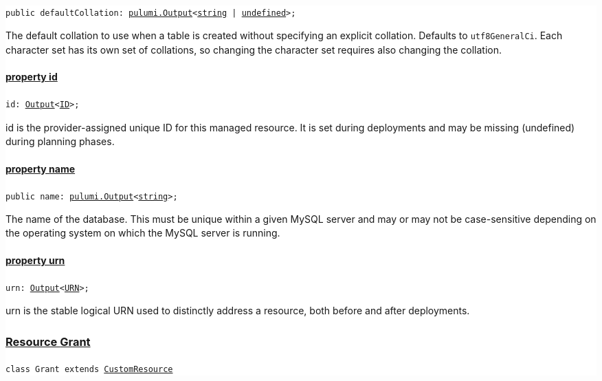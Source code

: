 <pre class="highlight"><code><span class='kd'>public </span>defaultCollation: <a href='/docs/reference/pkg/nodejs/pulumi/pulumi/#Output'>pulumi.Output</a>&lt;<span class='kd'><a href='https://developer.mozilla.org/en-US/docs/Web/JavaScript/Reference/Global_Objects/String'>string</a></span> | <span class='kd'><a href='https://developer.mozilla.org/en-US/docs/Web/JavaScript/Reference/Global_Objects/undefined'>undefined</a></span>&gt;;</code></pre>

The default collation to use when a table
is created without specifying an explicit collation. Defaults to
``utf8GeneralCi``. Each character set has its own set of collations, so
changing the character set requires also changing the collation.

<h4 class="pdoc-member-header" id="Database-id">
<a class="pdoc-child-name" href="https://github.com/pulumi/pulumi-mysql/blob/{{< param git_sha >}}/sdk/nodejs/database.ts#L30">property <b>id</b></a>
</h4>

<pre class="highlight"><code><span class='kd'></span>id: <a href='/docs/reference/pkg/nodejs/pulumi/pulumi/#Output'>Output</a>&lt;<a href='/docs/reference/pkg/nodejs/pulumi/pulumi/#ID'>ID</a>&gt;;</code></pre>

id is the provider-assigned unique ID for this managed resource.  It is set during
deployments and may be missing (undefined) during planning phases.

<h4 class="pdoc-member-header" id="Database-name">
<a class="pdoc-child-name" href="https://github.com/pulumi/pulumi-mysql/blob/{{< param git_sha >}}/sdk/nodejs/database.ts#L75">property <b>name</b></a>
</h4>

<pre class="highlight"><code><span class='kd'>public </span>name: <a href='/docs/reference/pkg/nodejs/pulumi/pulumi/#Output'>pulumi.Output</a>&lt;<span class='kd'><a href='https://developer.mozilla.org/en-US/docs/Web/JavaScript/Reference/Global_Objects/String'>string</a></span>&gt;;</code></pre>

The name of the database. This must be unique within
a given MySQL server and may or may not be case-sensitive depending on
the operating system on which the MySQL server is running.

<h4 class="pdoc-member-header" id="Database-urn">
<a class="pdoc-child-name" href="https://github.com/pulumi/pulumi-mysql/blob/{{< param git_sha >}}/sdk/nodejs/database.ts#L30">property <b>urn</b></a>
</h4>

<pre class="highlight"><code><span class='kd'></span>urn: <a href='/docs/reference/pkg/nodejs/pulumi/pulumi/#Output'>Output</a>&lt;<a href='/docs/reference/pkg/nodejs/pulumi/pulumi/#URN'>URN</a>&gt;;</code></pre>

urn is the stable logical URN used to distinctly address a resource, both before and after
deployments.

<h3 class="pdoc-module-header" id="Grant" data-link-title="Grant">
    <a href="https://github.com/pulumi/pulumi-mysql/blob/{{< param git_sha >}}/sdk/nodejs/grant.ts#L72">
        Resource <strong>Grant</strong>
    </a>
</h3>

<pre class="highlight"><code><span class='kr'>class</span> <span class='nx'>Grant</span> <span class='kr'>extends</span> <a href='/docs/reference/pkg/nodejs/pulumi/pulumi/#CustomResource'>CustomResource</a></code></pre>
